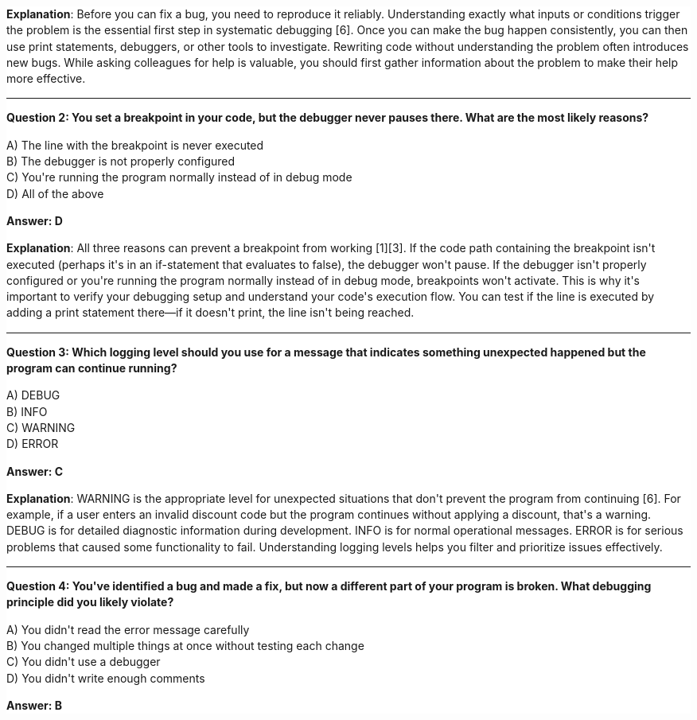 **Explanation**: Before you can fix a bug, you need to reproduce it reliably. Understanding exactly what inputs or conditions trigger the problem is the essential first step in systematic debugging [6]. Once you can make the bug happen consistently, you can then use print statements, debuggers, or other tools to investigate. Rewriting code without understanding the problem often introduces new bugs. While asking colleagues for help is valuable, you should first gather information about the problem to make their help more effective.

---

**Question 2: You set a breakpoint in your code, but the debugger never pauses there. What are the most likely reasons?**

A) The line with the breakpoint is never executed  
B) The debugger is not properly configured  
C) You're running the program normally instead of in debug mode  
D) All of the above

**Answer: D**

**Explanation**: All three reasons can prevent a breakpoint from working [1][3]. If the code path containing the breakpoint isn't executed (perhaps it's in an if-statement that evaluates to false), the debugger won't pause. If the debugger isn't properly configured or you're running the program normally instead of in debug mode, breakpoints won't activate. This is why it's important to verify your debugging setup and understand your code's execution flow. You can test if the line is executed by adding a print statement there—if it doesn't print, the line isn't being reached.

---

**Question 3: Which logging level should you use for a message that indicates something unexpected happened but the program can continue running?**

A) DEBUG  
B) INFO  
C) WARNING  
D) ERROR

**Answer: C**

**Explanation**: WARNING is the appropriate level for unexpected situations that don't prevent the program from continuing [6]. For example, if a user enters an invalid discount code but the program continues without applying a discount, that's a warning. DEBUG is for detailed diagnostic information during development. INFO is for normal operational messages. ERROR is for serious problems that caused some functionality to fail. Understanding logging levels helps you filter and prioritize issues effectively.

---

**Question 4: You've identified a bug and made a fix, but now a different part of your program is broken. What debugging principle did you likely violate?**

A) You didn't read the error message carefully  
B) You changed multiple things at once without testing each change  
C) You didn't use a debugger  
D) You didn't write enough comments

**Answer: B**
